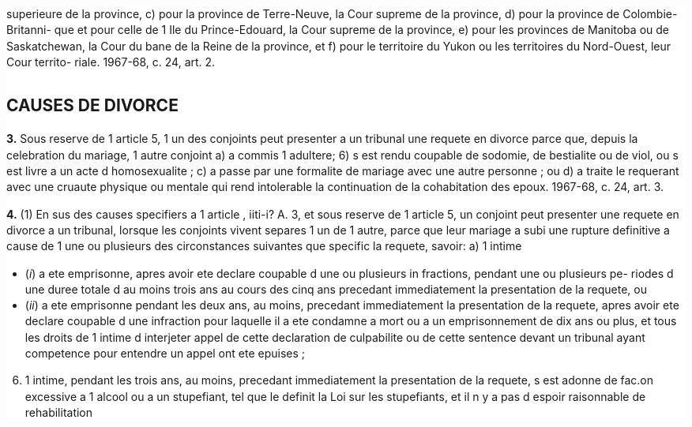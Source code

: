 superieure de la province,
c) pour la province de Terre-Neuve, la Cour
supreme de la province,
d) pour la province de Colombie-Britanni-
que et pour celle de 1 Ile du Prince-Edouard,
la Cour supreme de la province,
e) pour les provinces de Manitoba ou de
Saskatchewan, la Cour du bane de la Reine
de la province, et
f) pour le territoire du Yukon ou les
territoires du Nord-Ouest, leur Cour territo-
riale. 1967-68, c. 24, art. 2.

## CAUSES DE DIVORCE

**3.** Sous reserve de 1 article 5, 1 un des
conjoints peut presenter a un tribunal une
requete en divorce parce que, depuis la
celebration du mariage, 1 autre conjoint
a) a commis 1 adultere;
6) s est rendu coupable de sodomie, de
bestialite ou de viol, ou s est livre a un acte
d homosexualite ;
c) a passe par une formalite de mariage
avec une autre personne ; ou
d) a traite le requerant avec une cruaute
physique ou mentale qui rend intolerable
la continuation de la cohabitation des
epoux. 1967-68, c. 24, art. 3.

**4.** (1) En sus des causes specifiers a 1 article
, iiti-i? A.
3, et sous reserve de 1 article 5, un conjoint
peut presenter une requete en divorce a un
tribunal, lorsque les conjoints vivent separes
1 un de 1 autre, parce que leur mariage a subi
une rupture definitive a cause de 1 une ou
plusieurs des circonstances suivantes que
specific la requete, savoir:
a) 1 intime
  * (_i_) a ete emprisonne, apres avoir ete
declare coupable d une ou plusieurs in
fractions, pendant une ou plusieurs pe-
riodes d une duree totale d au moins trois
ans au cours des cinq ans precedant
immediatement la presentation de la
requete, ou
  * (_ii_) a ete emprisonne pendant les deux
ans, au moins, precedant immediatement
la presentation de la requete, apres avoir
ete declare coupable d une infraction
pour laquelle il a ete condamne a mort
ou a un emprisonnement de dix ans ou
plus, et tous les droits de 1 intime
d interjeter appel de cette declaration de
culpabilite ou de cette sentence devant
un tribunal ayant competence pour
entendre un appel ont ete epuises ;
6) 1 intime, pendant les trois ans, au moins,
precedant immediatement la presentation
de la requete, s est adonne de fac.on excessive
a 1 alcool ou a un stupefiant, tel que le
definit la Loi sur les stupefiants, et il n y a
pas d espoir raisonnable de rehabilitation